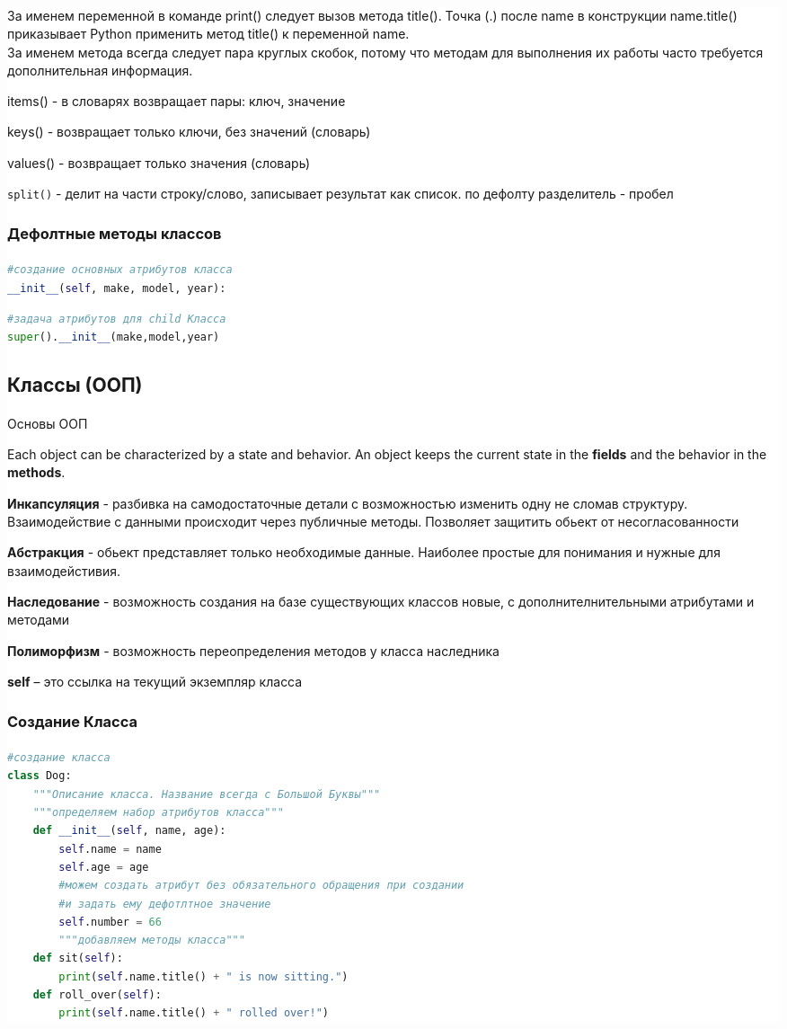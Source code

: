 За именем переменной в команде print() следует вызов метода title(). Точка (.) после name в конструкции name.title() приказывает Python применить метод title() к переменной name.\
За именем метода всегда следует пара круглых скобок, потому что методам для выполнения их работы часто требуется дополнительная информация.

items() - в словарях возвращает пары: ключ, значение

keys() - возвращает только ключи, без значений (словарь)

values() - возвращает только значения (словарь)

`split()` - делит на части строку/слово, записывает результат как список. по дефолту разделитель - пробел

### Дефолтные методы классов

```python
#создание основных атрибутов класса
__init__(self, make, model, year):
```

```python
#задача атрибутов для child Класса
super().__init__(make,model,year)
```

## Классы (ООП)

Основы ООП

Each object can be characterized by a state and behavior. An object keeps the current state in the **fields** and the behavior in the **methods**.

**Инкапсуляция** - разбивка на самодостаточные детали с возможностью изменить одну не сломав структуру. Взаимодействие с данными происходит через публичные методы. Позволяет защитить обьект от несогласованности

**Абстракция** - обьект представляет только необходимые данные. Наиболее простые для понимания и нужные для взаимодейстивия. 

**Наследование** - возможность создания на базе существующих классов новые, с дополнителнительными атрибутами и методами

**Полиморфизм** - возможность переопределения методов у класса наследника

**self** – это ссылка на текущий экземпляр класса

### Создание Класса

```python
#создание класса
class Dog:
    """Описание класса. Название всегда с Большой Буквы"""
    """определяем набор атрибутов класса"""
    def __init__(self, name, age):
        self.name = name
        self.age = age
        #можем создать атрибут без обязательного обращения при создании
        #и задать ему дефотлтное значение
        self.number = 66
        """добавляем методы класса"""
    def sit(self):
        print(self.name.title() + " is now sitting.")
    def roll_over(self):
        print(self.name.title() + " rolled over!")
```
